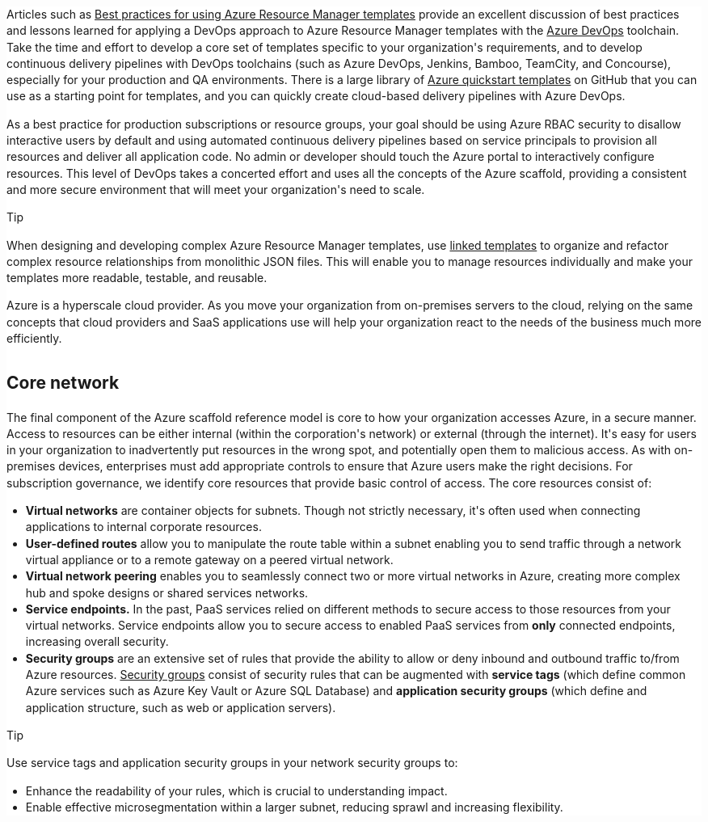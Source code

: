 Articles such as [Best practices for using Azure Resource Manager templates](/archive/blogs/mvpawardprogram/azure-resource-manager) provide an excellent discussion of best practices and lessons learned for applying a DevOps approach to Azure Resource Manager templates with the [Azure DevOps](/azure/devops/user-guide) toolchain. Take the time and effort to develop a core set of templates specific to your organization's requirements, and to develop continuous delivery pipelines with DevOps toolchains (such as Azure DevOps, Jenkins, Bamboo, TeamCity, and Concourse), especially for your production and QA environments. There is a large library of [Azure quickstart templates](https://github.com/azure/azure-quickstart-templates) on GitHub that you can use as a starting point for templates, and you can quickly create cloud-based delivery pipelines with Azure DevOps.

As a best practice for production subscriptions or resource groups, your goal should be using Azure RBAC security to disallow interactive users by default and using automated continuous delivery pipelines based on service principals to provision all resources and deliver all application code. No admin or developer should touch the Azure portal to interactively configure resources. This level of DevOps takes a concerted effort and uses all the concepts of the Azure scaffold, providing a consistent and more secure environment that will meet your organization's need to scale.

> [!TIP]
> When designing and developing complex Azure Resource Manager templates, use [linked templates](/azure/azure-resource-manager/resource-group-linked-templates) to organize and refactor complex resource relationships from monolithic JSON files. This will enable you to manage resources individually and make your templates more readable, testable, and reusable.

Azure is a hyperscale cloud provider. As you move your organization from on-premises servers to the cloud, relying on the same concepts that cloud providers and SaaS applications use will help your organization react to the needs of the business much more efficiently.

## Core network

The final component of the Azure scaffold reference model is core to how your organization accesses Azure, in a secure manner. Access to resources can be either internal (within the corporation's network) or external (through the internet). It's easy for users in your organization to inadvertently put resources in the wrong spot, and potentially open them to malicious access. As with on-premises devices, enterprises must add appropriate controls to ensure that Azure users make the right decisions. For subscription governance, we identify core resources that provide basic control of access. The core resources consist of:

- **Virtual networks** are container objects for subnets. Though not strictly necessary, it's often used when connecting applications to internal corporate resources.
- **User-defined routes** allow you to manipulate the route table within a subnet enabling you to send traffic through a network virtual appliance or to a remote gateway on a peered virtual network.
- **Virtual network peering** enables you to seamlessly connect two or more virtual networks in Azure, creating more complex hub and spoke designs or shared services networks.
- **Service endpoints.** In the past, PaaS services relied on different methods to secure access to those resources from your virtual networks. Service endpoints allow you to secure access to enabled PaaS services from **only** connected endpoints, increasing overall security.
- **Security groups** are an extensive set of rules that provide the ability to allow or deny inbound and outbound traffic to/from Azure resources. [Security groups](/azure/virtual-network/security-overview) consist of security rules that can be augmented with **service tags** (which define common Azure services such as Azure Key Vault or Azure SQL Database) and **application security groups** (which define and application structure, such as web or application servers).

> [!TIP]
> Use service tags and application security groups in your network security groups to:
>
> - Enhance the readability of your rules, which is crucial to understanding impact.
> - Enable effective microsegmentation within a larger subnet, reducing sprawl and increasing flexibility.
